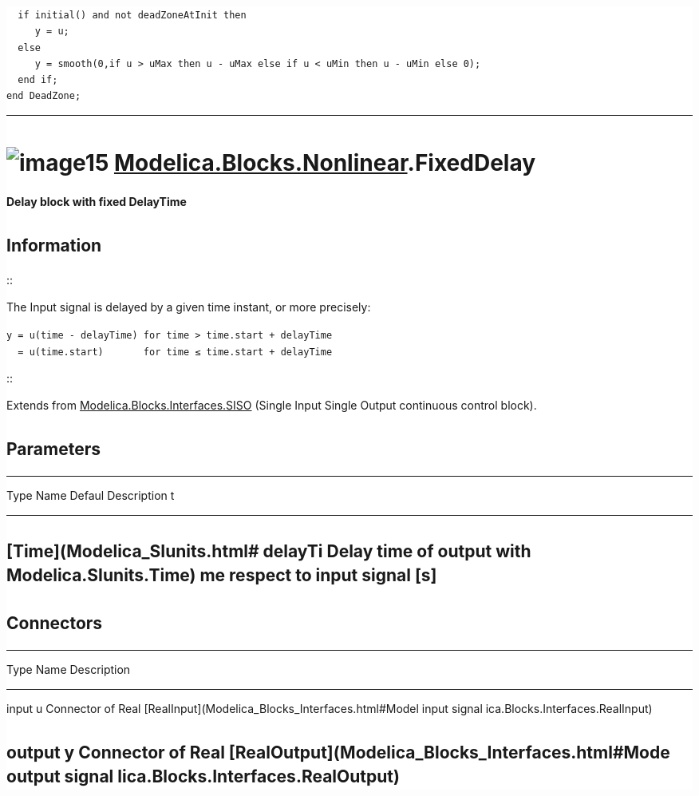       if initial() and not deadZoneAtInit then
         y = u;
      else
         y = smooth(0,if u > uMax then u - uMax else if u < uMin then u - uMin else 0);
      end if;
    end DeadZone;

* * * * *

![image15](Modelica.Blocks.Nonlinear.FixedDelayI.png) [Modelica.Blocks.Nonlinear](Modelica_Blocks_Nonlinear.html#Modelica.Blocks.Nonlinear).FixedDelay
======================================================================================================================================================

**Delay block with fixed DelayTime**

Information
-----------

::

The Input signal is delayed by a given time instant, or more precisely:

    y = u(time - delayTime) for time > time.start + delayTime
      = u(time.start)       for time ≤ time.start + delayTime

::

Extends from
[Modelica.Blocks.Interfaces.SISO](Modelica_Blocks_Interfaces.html#Modelica.Blocks.Interfaces.SISO)
(Single Input Single Output continuous control block).

Parameters
----------

  --------------------------------------------------------------------------
  Type                          Name    Defaul Description
                                        t      
  ----------------------------- ------- ------ -----------------------------
  [Time](Modelica_SIunits.html# delayTi        Delay time of output with
  Modelica.SIunits.Time)        me             respect to input signal [s]
  --------------------------------------------------------------------------

Connectors
----------

  -------------------------------------------------------------------------
  Type                                              Name Description
  ------------------------------------------------- ---- ------------------
  input                                             u    Connector of Real
  [RealInput](Modelica_Blocks_Interfaces.html#Model      input signal
  ica.Blocks.Interfaces.RealInput)                       

  output                                            y    Connector of Real
  [RealOutput](Modelica_Blocks_Interfaces.html#Mode      output signal
  lica.Blocks.Interfaces.RealOutput)                     
  -------------------------------------------------------------------------
